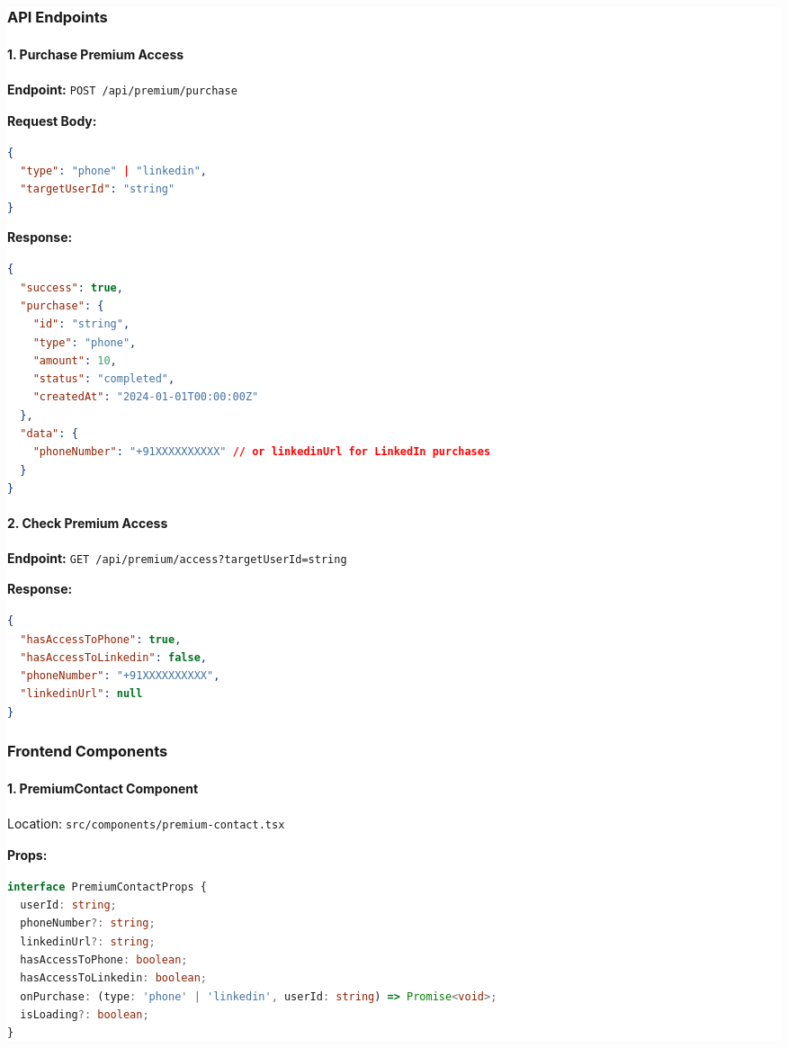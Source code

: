 ### API Endpoints

#### 1. Purchase Premium Access
**Endpoint:** `POST /api/premium/purchase`

**Request Body:**
```json
{
  "type": "phone" | "linkedin",
  "targetUserId": "string"
}
```

**Response:**
```json
{
  "success": true,
  "purchase": {
    "id": "string",
    "type": "phone",
    "amount": 10,
    "status": "completed",
    "createdAt": "2024-01-01T00:00:00Z"
  },
  "data": {
    "phoneNumber": "+91XXXXXXXXXX" // or linkedinUrl for LinkedIn purchases
  }
}
```

#### 2. Check Premium Access
**Endpoint:** `GET /api/premium/access?targetUserId=string`

**Response:**
```json
{
  "hasAccessToPhone": true,
  "hasAccessToLinkedin": false,
  "phoneNumber": "+91XXXXXXXXXX",
  "linkedinUrl": null
}
```

### Frontend Components

#### 1. PremiumContact Component
Location: `src/components/premium-contact.tsx`

**Props:**
```typescript
interface PremiumContactProps {
  userId: string;
  phoneNumber?: string;
  linkedinUrl?: string;
  hasAccessToPhone: boolean;
  hasAccessToLinkedin: boolean;
  onPurchase: (type: 'phone' | 'linkedin', userId: string) => Promise<void>;
  isLoading?: boolean;
}
```
